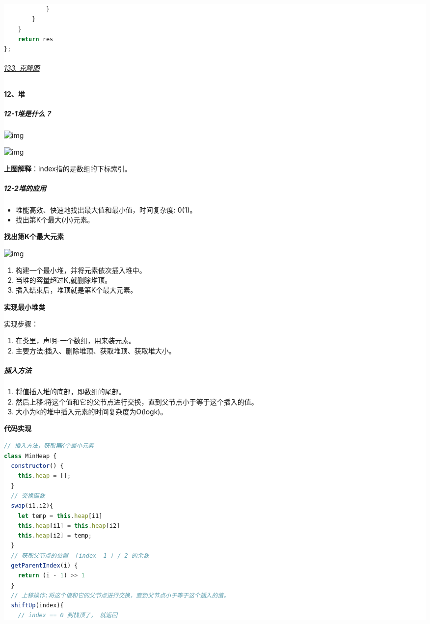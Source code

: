 ```js
            }
        }
    }
    return res
};
```

###### [133. 克隆图](https://leetcode-cn.com/problems/clone-graph/)

#### 12、堆

##### 12-1堆是什么？

![img](https://img-blog.csdnimg.cn/20210618180204299.png?x-oss-process=image/watermark,type_ZmFuZ3poZW5naGVpdGk,shadow_10,text_aHR0cHM6Ly9ibG9nLmNzZG4ubmV0L1dlYl9TdHJ1Z2dsZQ==,size_16,color_FFFFFF,t_70)



![img](https://img-blog.csdnimg.cn/20210618180240393.png?x-oss-process=image/watermark,type_ZmFuZ3poZW5naGVpdGk,shadow_10,text_aHR0cHM6Ly9ibG9nLmNzZG4ubmV0L1dlYl9TdHJ1Z2dsZQ==,size_16,color_FFFFFF,t_70)

**上图解释**：index指的是数组的下标索引。

##### 12-2堆的应用

- 堆能高效、快速地找出最大值和最小值，时间复杂度: 0(1)。
- 找出第K个最大(小)元素。

**找出第K个最大元素**

![img](https://img-blog.csdnimg.cn/20210618180330980.png?x-oss-process=image/watermark,type_ZmFuZ3poZW5naGVpdGk,shadow_10,text_aHR0cHM6Ly9ibG9nLmNzZG4ubmV0L1dlYl9TdHJ1Z2dsZQ==,size_16,color_FFFFFF,t_70)

1. 构建一个最小堆，并将元素依次插入堆中。
2. 当堆的容量超过K,就删除堆顶。
3. 插入结束后，堆顶就是第K个最大元素。

**实现最小堆类**

实现步骤：

1. 在类里，声明-一个数组，用来装元素。
2. 主要方法:插入、删除堆顶、获取堆顶、获取堆大小。

##### **插入方法**

1. 将值插入堆的底部，即数组的尾部。
2. 然后上移:将这个值和它的父节点进行交换，直到父节点小于等于这个插入的值。
3. 大小为k的堆中插入元素的时间复杂度为O(logk)。

**代码实现**

```js
// 插入方法，获取第K个最小元素
class MinHeap {
  constructor() {
    this.heap = [];
  }
  // 交换函数
  swap(i1,i2){
    let temp = this.heap[i1]
    this.heap[i1] = this.heap[i2]
    this.heap[i2] = temp;
  }
  // 获取父节点的位置  (index -1 ) / 2 的余数
  getParentIndex(i) {
    return (i - 1) >> 1
  }
  // 上移操作:将这个值和它的父节点进行交换，直到父节点小于等于这个插入的值。
  shiftUp(index){
    // index == 0 到栈顶了， 就返回
```